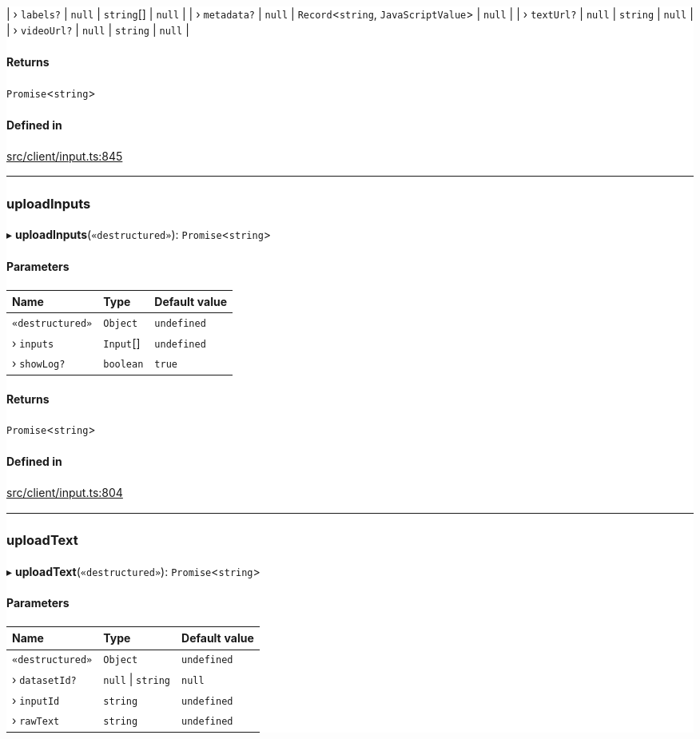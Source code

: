 | › `labels?` | ``null`` \| `string`[] | `null` |
| › `metadata?` | ``null`` \| `Record`\<`string`, `JavaScriptValue`\> | `null` |
| › `textUrl?` | ``null`` \| `string` | `null` |
| › `videoUrl?` | ``null`` \| `string` | `null` |

#### Returns

`Promise`\<`string`\>

#### Defined in

[src/client/input.ts:845](https://github.com/Clarifai/clarifai-nodejs/blob/caa21f4/src/client/input.ts#L845)

___

### uploadInputs

▸ **uploadInputs**(`«destructured»`): `Promise`\<`string`\>

#### Parameters

| Name | Type | Default value |
| :------ | :------ | :------ |
| `«destructured»` | `Object` | `undefined` |
| › `inputs` | `Input`[] | `undefined` |
| › `showLog?` | `boolean` | `true` |

#### Returns

`Promise`\<`string`\>

#### Defined in

[src/client/input.ts:804](https://github.com/Clarifai/clarifai-nodejs/blob/caa21f4/src/client/input.ts#L804)

___

### uploadText

▸ **uploadText**(`«destructured»`): `Promise`\<`string`\>

#### Parameters

| Name | Type | Default value |
| :------ | :------ | :------ |
| `«destructured»` | `Object` | `undefined` |
| › `datasetId?` | ``null`` \| `string` | `null` |
| › `inputId` | `string` | `undefined` |
| › `rawText` | `string` | `undefined` |
